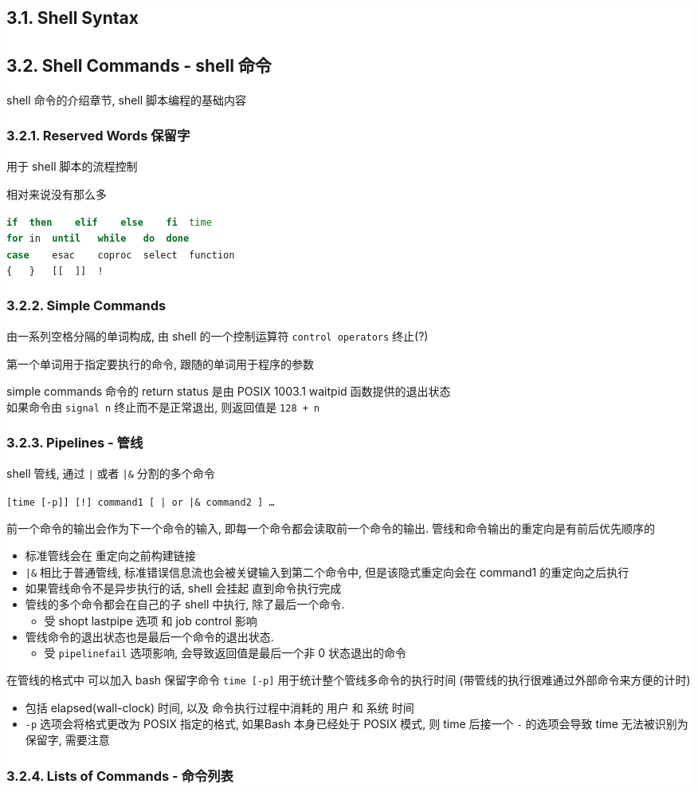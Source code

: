 
## 3.1. Shell Syntax

## 3.2. Shell Commands - shell 命令

shell 命令的介绍章节, shell 脚本编程的基础内容



### 3.2.1. Reserved Words 保留字


用于 shell 脚本的流程控制  

相对来说没有那么多

```sh
if	then	elif	else	fi	time
for	in	until	while	do	done
case	esac	coproc	select	function
{	}	[[	]]	!

```
### 3.2.2. Simple Commands

由一系列空格分隔的单词构成, 由 shell 的一个控制运算符 `control operators` 终止(?)

第一个单词用于指定要执行的命令, 跟随的单词用于程序的参数  

simple commands 命令的 return status 是由 POSIX 1003.1 waitpid 函数提供的退出状态  
如果命令由 `signal n` 终止而不是正常退出, 则返回值是 `128 + n`


### 3.2.3. Pipelines - 管线

shell 管线, 通过 `|` 或者 `|&` 分割的多个命令  

`[time [-p]] [!] command1 [ | or |& command2 ] …`

前一个命令的输出会作为下一个命令的输入, 即每一个命令都会读取前一个命令的输出.
管线和命令输出的重定向是有前后优先顺序的  
* 标准管线会在 重定向之前构建链接
* `|&` 相比于普通管线, 标准错误信息流也会被关键输入到第二个命令中, 但是该隐式重定向会在 command1 的重定向之后执行
* 如果管线命令不是异步执行的话, shell 会挂起 直到命令执行完成
* 管线的多个命令都会在自己的子 shell 中执行, 除了最后一个命令.
  * 受 shopt lastpipe 选项 和 job control 影响  
* 管线命令的退出状态也是最后一个命令的退出状态.
  * 受 `pipelinefail` 选项影响, 会导致返回值是最后一个非 0 状态退出的命令  

在管线的格式中 可以加入 bash 保留字命令 `time [-p]` 用于统计整个管线多命令的执行时间 (带管线的执行很难通过外部命令来方便的计时)
* 包括 elapsed(wall-clock) 时间, 以及 命令执行过程中消耗的 用户 和 系统 时间
* `-p` 选项会将格式更改为 POSIX 指定的格式, 如果Bash 本身已经处于 POSIX 模式, 则 time 后接一个 `-` 的选项会导致 time 无法被识别为 保留字, 需要注意




### 3.2.4. Lists of Commands - 命令列表
